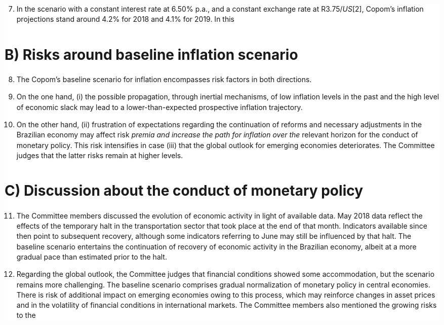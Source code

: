 7. In the scenario with a constant interest rate at
6.50% p.a., and a constant exchange rate at
R$3.75/US$[2], Copom’s inflation projections stand
around 4.2% for 2018 and 4.1% for 2019. In this


# B) Risks around baseline inflation scenario

8. The Copom’s baseline scenario for inflation
encompasses risk factors in both directions.

9. On the one hand, (i) the possible propagation,
through inertial mechanisms, of low inflation levels in
the past and the high level of economic slack may lead
to a lower-than-expected prospective inflation
trajectory.

10. On the other hand, (ii) frustration of expectations
regarding the continuation of reforms and necessary
adjustments in the Brazilian economy may affect risk
_premia and increase the path for inflation over the_
relevant horizon for the conduct of monetary policy.
This risk intensifies in case (iii) that the global outlook
for emerging economies deteriorates. The Committee
judges that the latter risks remain at higher levels.

# C) Discussion about the conduct of monetary policy

11. The Committee members discussed the evolution
of economic activity in light of available data. May 2018
data reflect the effects of the temporary halt in the
transportation sector that took place at the end of that
month. Indicators available since then point to
subsequent recovery, although some indicators
referring to June may still be influenced by that halt.
The baseline scenario entertains the continuation of
recovery of economic activity in the Brazilian economy,
albeit at a more gradual pace than estimated prior to
the halt.

12. Regarding the global outlook, the Committee
judges that financial conditions showed some
accommodation, but the scenario remains more
challenging. The baseline scenario comprises gradual
normalization of monetary policy in central economies.
There is risk of additional impact on emerging
economies owing to this process, which may reinforce
changes in asset prices and in the volatility of financial
conditions in international markets. The Committee
members also mentioned the growing risks to the

